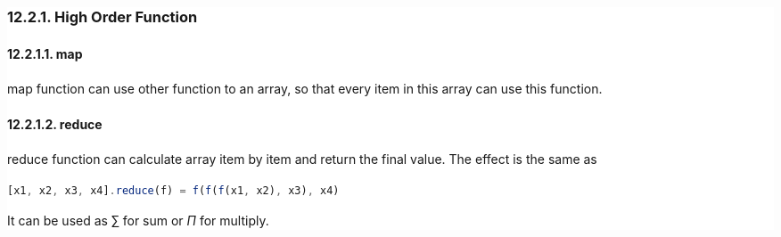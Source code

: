 ### 12.2.1. High Order Function

#### 12.2.1.1. map

map function can use other function to an array, so that every item in this array can use this function.

#### 12.2.1.2. reduce

reduce function can calculate array item by item and return the final value. The effect is the same as

```javascript
[x1, x2, x3, x4].reduce(f) = f(f(f(x1, x2), x3), x4)
```

It can be used as $\sum$ for sum or $\Pi$ for multiply.